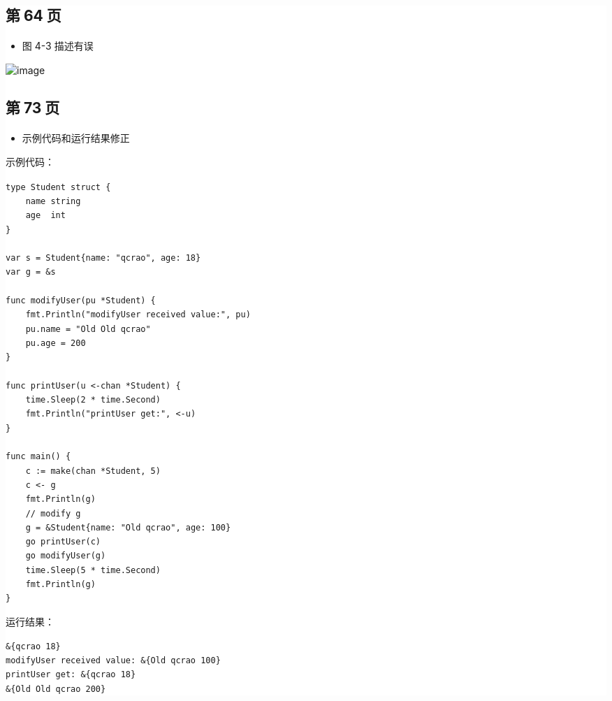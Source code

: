 ## 第 64 页

- 图 4-3 描述有误

<img width="755" alt="image" src="https://github.com/user-attachments/assets/f0050bf1-988f-4506-949b-1fb0e8d0b190" />

## 第 73 页

- 示例代码和运行结果修正

示例代码：

```golang
type Student struct {
	name string
	age  int
}

var s = Student{name: "qcrao", age: 18}
var g = &s

func modifyUser(pu *Student) {
	fmt.Println("modifyUser received value:", pu)
	pu.name = "Old Old qcrao"
	pu.age = 200
}

func printUser(u <-chan *Student) {
	time.Sleep(2 * time.Second)
	fmt.Println("printUser get:", <-u)
}

func main() {
	c := make(chan *Student, 5)
	c <- g
	fmt.Println(g)
	// modify g
	g = &Student{name: "Old qcrao", age: 100}
	go printUser(c)
	go modifyUser(g)
	time.Sleep(5 * time.Second)
	fmt.Println(g)
}

```

运行结果：

```shell
&{qcrao 18}
modifyUser received value: &{Old qcrao 100}
printUser get: &{qcrao 18}
&{Old Old qcrao 200}
```

